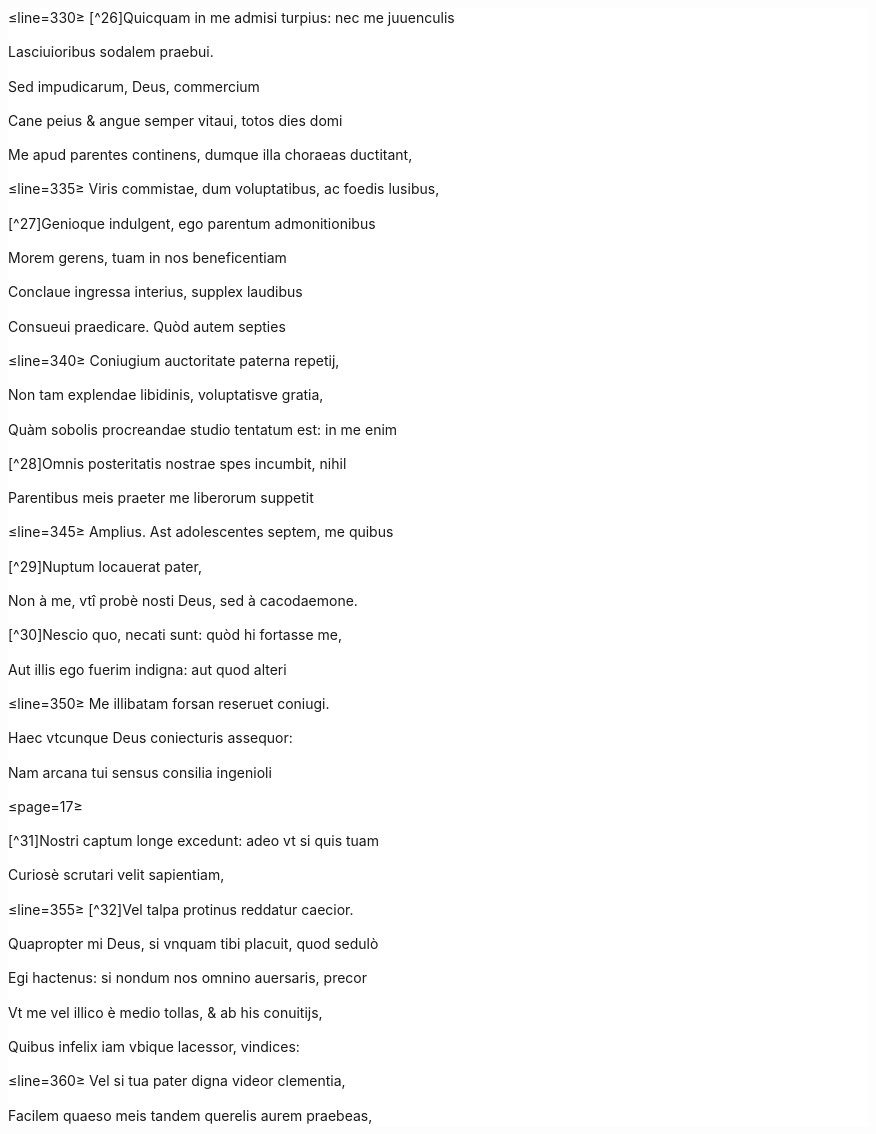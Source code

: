 ≤line=330≥ [^26]Quicquam in me admisi turpius: nec me juuenculis

Lasciuioribus sodalem praebui.

Sed impudicarum, Deus, commercium

Cane peius & angue semper vitaui, totos dies domi

Me apud parentes continens, dumque illa choraeas ductitant,

≤line=335≥ Viris commistae, dum voluptatibus, ac foedis lusibus,

[^27]Genioque indulgent, ego parentum admonitionibus

Morem gerens, tuam in nos beneficentiam

Conclaue ingressa interius, supplex laudibus

Consueui praedicare. Quòd autem septies

≤line=340≥ Coniugium auctoritate paterna repetij,

Non tam explendae libidinis, voluptatisve gratia,

Quàm sobolis procreandae studio tentatum est: in me enim

[^28]Omnis posteritatis nostrae spes incumbit, nihil

Parentibus meis praeter me liberorum suppetit

≤line=345≥ Amplius. Ast adolescentes septem, me quibus

[^29]Nuptum locauerat pater,

Non à me, vtî probè nosti Deus, sed à cacodaemone.

[^30]Nescio quo, necati sunt: quòd hi fortasse me,

Aut illis ego fuerim indigna: aut quod alteri

≤line=350≥ Me illibatam forsan reseruet coniugi.

Haec vtcunque Deus coniecturis assequor:

Nam arcana tui sensus consilia ingenioli

≤page=17≥

[^31]Nostri captum longe excedunt: adeo vt si quis tuam

Curiosè scrutari velit sapientiam,

≤line=355≥ [^32]Vel talpa protinus reddatur caecior.

Quapropter mi Deus, si vnquam tibi placuit, quod sedulò

Egi hactenus: si nondum nos omnino auersaris, precor

Vt me vel illico è medio tollas, & ab his conuitijs,

Quibus infelix iam vbique lacessor, vindices:

≤line=360≥ Vel si tua pater digna videor clementia,

Facilem quaeso meis tandem querelis aurem praebeas,
